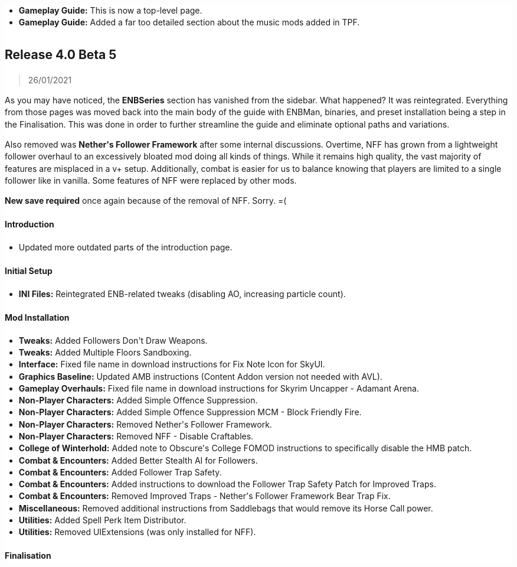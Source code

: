- **Gameplay Guide:** This is now a top-level page.
- **Gameplay Guide:** Added a far too detailed section about the music mods added in TPF.

## Release 4.0 Beta 5

> 26/01/2021

As you may have noticed, the **ENBSeries** section has vanished from the sidebar. What happened? It was reintegrated. Everything from those pages was moved back into the main body of the guide with ENBMan, binaries, and preset installation being a step in the Finalisation. This was done in order to further streamline the guide and eliminate optional paths and variations.

Also removed was **Nether's Follower Framework** after some internal discussions. Overtime, NFF has grown from a lightweight follower overhaul to an excessively bloated mod doing all kinds of things. While it remains high quality, the vast majority of features are misplaced in a v+ setup. Additionally, combat is easier for us to balance knowing that players are limited to a single follower like in vanilla. Some features of NFF were replaced by other mods.

**New save required** once again because of the removal of NFF. Sorry. =(

#### Introduction

- Updated more outdated parts of the introduction page.

#### Initial Setup

- **INI Files:** Reintegrated ENB-related tweaks (disabling AO, increasing particle count).

#### Mod Installation

- **Tweaks:** Added Followers Don't Draw Weapons.
- **Tweaks:** Added Multiple Floors Sandboxing.
- **Interface:** Fixed file name in download instructions for Fix Note Icon for SkyUI.
- **Graphics Baseline:** Updated AMB instructions (Content Addon version not needed with AVL).
- **Gameplay Overhauls:** Fixed file name in download instructions for Skyrim Uncapper - Adamant Arena.
- **Non-Player Characters:** Added Simple Offence Suppression.
- **Non-Player Characters:** Added Simple Offence Suppression MCM - Block Friendly Fire.
- **Non-Player Characters:** Removed Nether's Follower Framework.
- **Non-Player Characters:** Removed NFF - Disable Craftables.
- **College of Winterhold:** Added note to Obscure's College FOMOD instructions to specifically disable the HMB patch.
- **Combat & Encounters:** Added Better Stealth AI for Followers.
- **Combat & Encounters:** Added Follower Trap Safety.
- **Combat & Encounters:** Added instructions to download the Follower Trap Safety Patch for Improved Traps.
- **Combat & Encounters:** Removed Improved Traps - Nether's Follower Framework Bear Trap Fix.
- **Miscellaneous:** Removed additional instructions from Saddlebags that would remove its Horse Call power.
- **Utilities:** Added Spell Perk Item Distributor.
- **Utilities:** Removed UIExtensions (was only installed for NFF).

#### Finalisation

